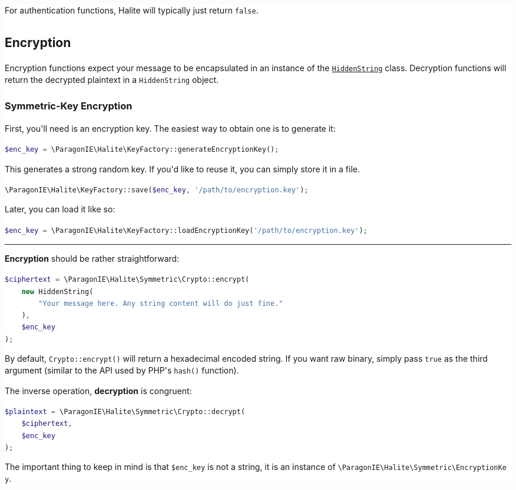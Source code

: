 For authentication functions, Halite will typically just return `false`.

## Encryption

Encryption functions expect your message to be encapsulated in an instance
of the [`HiddenString`](Classes/HiddenString.md) class. Decryption functions
will return the decrypted plaintext in a `HiddenString` object.

### Symmetric-Key Encryption

First, you'll need is an encryption key. The easiest way to obtain one is to 
generate it:

```php
$enc_key = \ParagonIE\Halite\KeyFactory::generateEncryptionKey();
```

This generates a strong random key. If you'd like to reuse it, you can simply
store it in a file.

```php
\ParagonIE\Halite\KeyFactory::save($enc_key, '/path/to/encryption.key');
```

Later, you can load it like so:

```php
$enc_key = \ParagonIE\Halite\KeyFactory::loadEncryptionKey('/path/to/encryption.key');
```

--------------------------------------------------------------------------------

**Encryption** should be rather straightforward:

```php
$ciphertext = \ParagonIE\Halite\Symmetric\Crypto::encrypt(
    new HiddenString(
        "Your message here. Any string content will do just fine."
    ),
    $enc_key
);
```

By default, `Crypto::encrypt()` will return a hexadecimal encoded string. If you
want raw binary, simply pass `true` as the third argument (similar to the API
used by PHP's `hash()` function).

The inverse operation, **decryption** is congruent:

```php
$plaintext = \ParagonIE\Halite\Symmetric\Crypto::decrypt(
    $ciphertext,
    $enc_key
);
```

The important thing to keep in mind is that `$enc_key` is not a string, it is an
instance of `\ParagonIE\Halite\Symmetric\EncryptionKey`.
